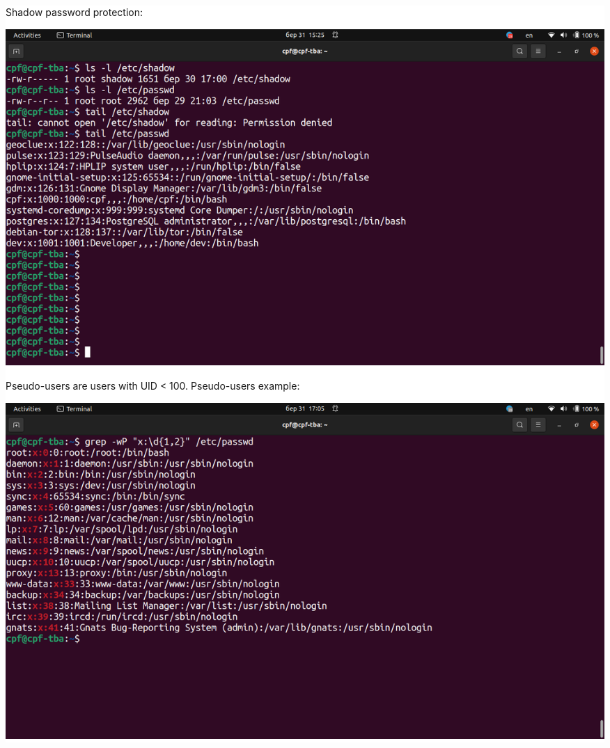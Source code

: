Shadow password protection:

![shadow password protection](images/4.2-1-passwd-protection-shadow.png)

Pseudo-users are users with UID < 100. Pseudo-users example:

![pseudo-users list](images/4.2-1-pseudo-users.png)
